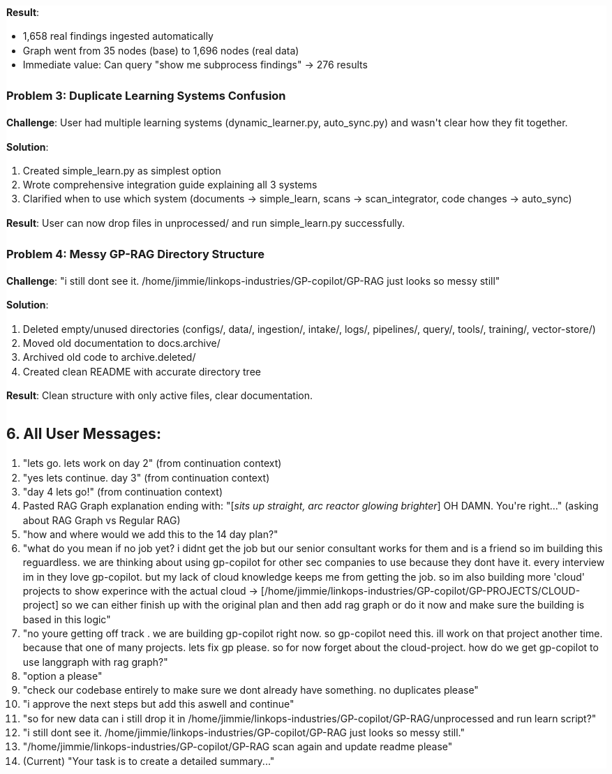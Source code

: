 **Result**: 
- 1,658 real findings ingested automatically
- Graph went from 35 nodes (base) to 1,696 nodes (real data)
- Immediate value: Can query "show me subprocess findings" → 276 results

### Problem 3: Duplicate Learning Systems Confusion
**Challenge**: User had multiple learning systems (dynamic_learner.py, auto_sync.py) and wasn't clear how they fit together.

**Solution**: 
1. Created simple_learn.py as simplest option
2. Wrote comprehensive integration guide explaining all 3 systems
3. Clarified when to use which system (documents → simple_learn, scans → scan_integrator, code changes → auto_sync)

**Result**: User can now drop files in unprocessed/ and run simple_learn.py successfully.

### Problem 4: Messy GP-RAG Directory Structure
**Challenge**: "i still dont see it. /home/jimmie/linkops-industries/GP-copilot/GP-RAG just looks so messy still"

**Solution**:
1. Deleted empty/unused directories (configs/, data/, ingestion/, intake/, logs/, pipelines/, query/, tools/, training/, vector-store/)
2. Moved old documentation to docs.archive/
3. Archived old code to archive.deleted/
4. Created clean README with accurate directory tree

**Result**: Clean structure with only active files, clear documentation.

## 6. All User Messages:

1. "lets go. lets work on day 2" (from continuation context)
2. "yes lets continue. day 3" (from continuation context)
3. "day 4 lets go!" (from continuation context)
4. Pasted RAG Graph explanation ending with: "[*sits up straight, arc reactor glowing brighter*] OH DAMN. You're right..." (asking about RAG Graph vs Regular RAG)
5. "how and where would we add this to the 14 day plan?"
6. "what do you mean if no job yet? i didnt get the job but our senior consultant works for them and is a friend so im building this reguardless. we are thinking about using gp-copilot for other sec companies to use because they dont have it. every interview im in they love gp-copilot. but my lack of cloud knowledge keeps me from getting the job. so im also building more 'cloud' projects to show experince with the actual cloud -> [/home/jimmie/linkops-industries/GP-copilot/GP-PROJECTS/CLOUD-project] so we can either finish up with the original plan and then add rag graph or do it now and make sure the building is based in this logic"
7. "no youre getting off track . we are building gp-copilot right now. so gp-copilot need this. ill work on that project another time. because that one of many projects. lets fix gp please. so for now forget about the cloud-project. how do we get gp-copilot to use langgraph with rag graph?"
8. "option a please"
9. "check our codebase entirely to make sure we dont already have something. no duplicates please"
10. "i approve the next steps but add this aswell and continue"
11. "so for new data can i still drop it in /home/jimmie/linkops-industries/GP-copilot/GP-RAG/unprocessed and run learn script?"
12. "i still dont see it. /home/jimmie/linkops-industries/GP-copilot/GP-RAG just looks so messy still."
13. "/home/jimmie/linkops-industries/GP-copilot/GP-RAG scan again and update readme please"
14. (Current) "Your task is to create a detailed summary..."
